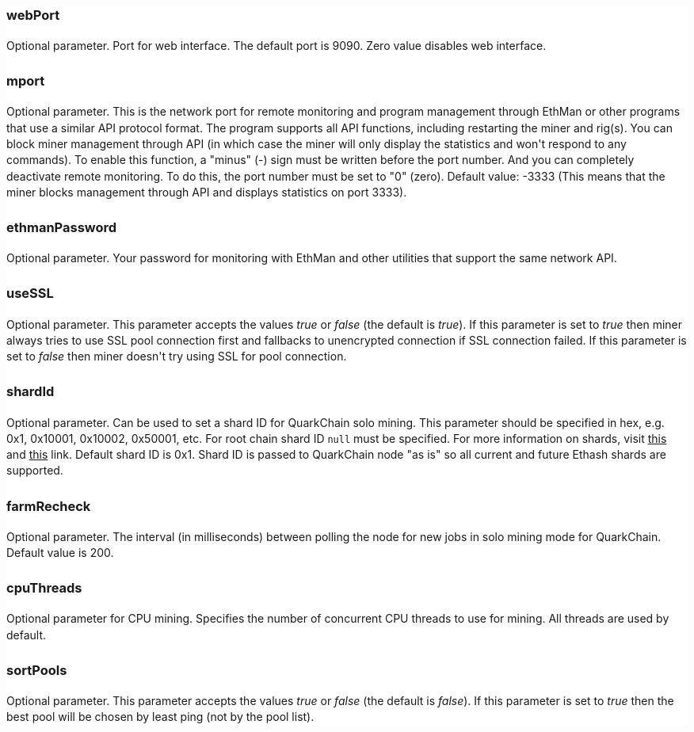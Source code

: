 ### webPort
Optional parameter.
Port for web interface. The default port is 9090. Zero value disables web interface.

### mport
Optional parameter.
This is the network port for remote monitoring and program management through EthMan or other programs that use a similar API protocol format.
The program supports all API functions, including restarting the miner and rig(s).
You can block miner management through API (in which case the miner will only display the statistics and won't respond to any commands). To enable this function, a "minus" (-) sign must be written before the port number.
And you can completely deactivate remote monitoring. To do this, the port number must be set to "0" (zero).
Default value: -3333 (This means that the miner blocks management through API and displays statistics on port 3333).

### ethmanPassword
Optional parameter.
Your password for monitoring with EthMan and other utilities that support the same network API.

### useSSL
Optional parameter.
This parameter accepts the values _true_ or _false_ (the default is _true_). If this parameter is set to _true_ then miner always tries to use SSL pool connection first and fallbacks to unencrypted connection if SSL connection failed. If this parameter is set to _false_ then miner doesn't try using SSL for pool connection.

### shardId
Optional parameter.
Can be used to set a shard ID for QuarkChain solo mining. This parameter should be specified in hex, e.g. 0x1, 0x10001, 0x10002, 0x50001, etc. For root chain shard ID `null` must be specified. For more information on shards, visit [this](https://github.com/QuarkChain/pyquarkchain/wiki/Address,-Shard-Key,-Chain-Id,-Shard-Id) and [this](https://github.com/quarkChain/pyquarkchain/releases/latest) link. Default shard ID is 0x1. Shard ID is passed to QuarkChain node "as is" so all current and future Ethash shards are supported.

### farmRecheck
Optional parameter.
The interval (in milliseconds) between polling the node for new jobs in solo mining mode for QuarkChain. Default value is 200. 

### cpuThreads
Optional parameter for CPU mining.
Specifies the number of concurrent CPU threads to use for mining. All threads are used by default.

### sortPools
Optional parameter.
This parameter accepts the values _true_ or _false_ (the default is _false_). If this parameter is set to _true_ then the best pool will be chosen by least ping (not by the pool list).
